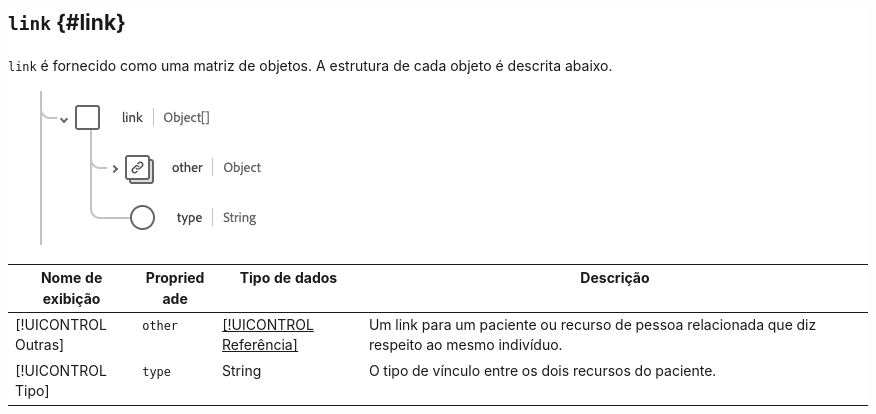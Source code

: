## `link` {#link}

`link` é fornecido como uma matriz de objetos. A estrutura de cada objeto é descrita abaixo.

![estrutura do link](../../images/field-groups/healthcare-patient/link.png)

| Nome de exibição | Propriedade | Tipo de dados | Descrição |
| --- | --- | --- | --- |
| [!UICONTROL Outras] | `other` | [[!UICONTROL Referência]](../../data-types/healthcare/reference.md) | Um link para um paciente ou recurso de pessoa relacionada que diz respeito ao mesmo indivíduo. |
| [!UICONTROL Tipo] | `type` | String | O tipo de vínculo entre os dois recursos do paciente. |
